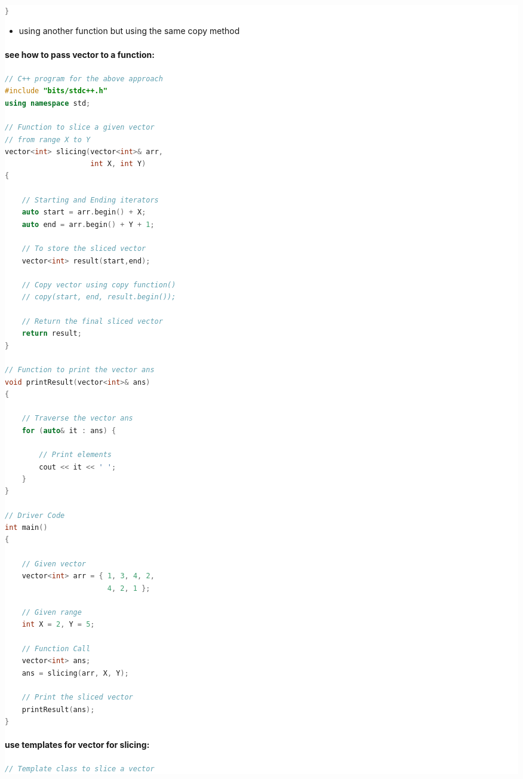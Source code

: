 ```cpp
}
```
- using another function but using the same copy method
#### see how to pass vector to a function:
```cpp
// C++ program for the above approach
#include "bits/stdc++.h"
using namespace std;
  
// Function to slice a given vector
// from range X to Y
vector<int> slicing(vector<int>& arr,
                    int X, int Y)
{
  
    // Starting and Ending iterators
    auto start = arr.begin() + X;
    auto end = arr.begin() + Y + 1;
  
    // To store the sliced vector
    vector<int> result(start,end);
  
    // Copy vector using copy function()
    // copy(start, end, result.begin());
  
    // Return the final sliced vector
    return result;
}
  
// Function to print the vector ans
void printResult(vector<int>& ans)
{
  
    // Traverse the vector ans
    for (auto& it : ans) {
  
        // Print elements
        cout << it << ' ';
    }
}
  
// Driver Code
int main()
{
  
    // Given vector
    vector<int> arr = { 1, 3, 4, 2,
                        4, 2, 1 };
  
    // Given range
    int X = 2, Y = 5;
  
    // Function Call
    vector<int> ans;
    ans = slicing(arr, X, Y);
  
    // Print the sliced vector
    printResult(ans);
}
```
#### use templates for vector for slicing:
```cpp
// Template class to slice a vector
```